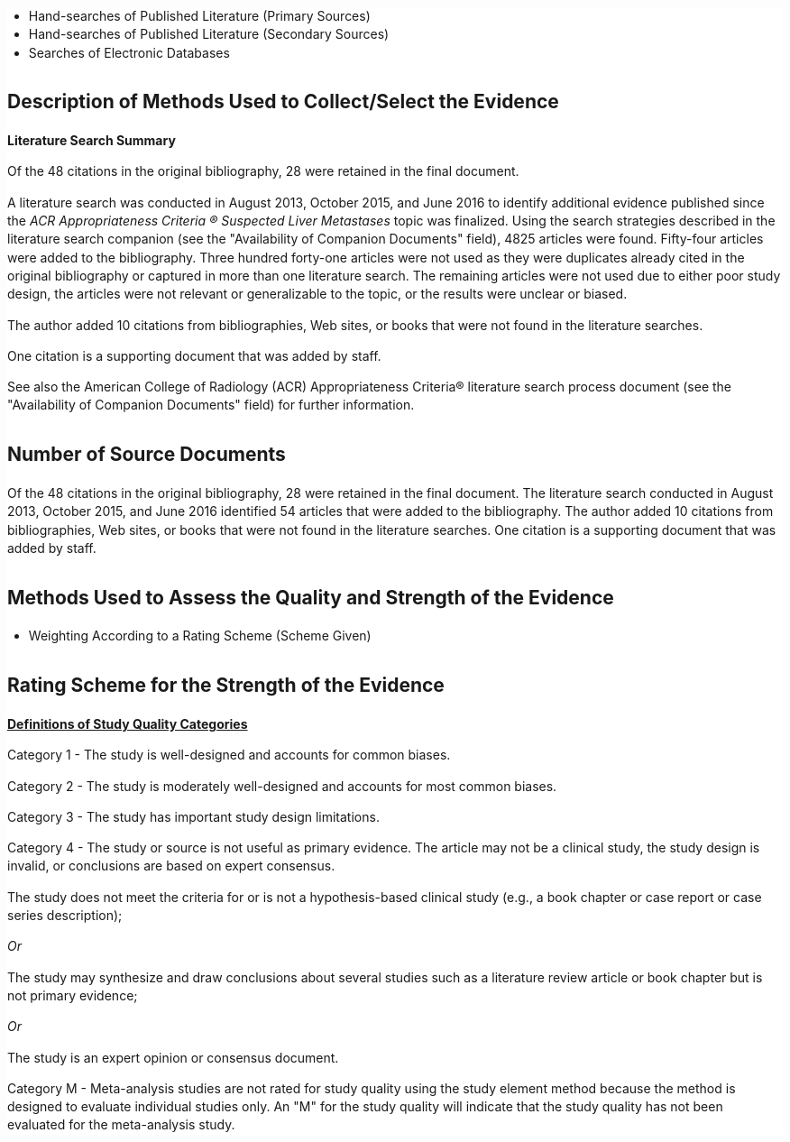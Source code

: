 - Hand-searches of Published Literature (Primary Sources)
- Hand-searches of Published Literature (Secondary Sources)
- Searches of Electronic Databases

## Description of Methods Used to Collect/Select the Evidence



**Literature Search Summary**

Of the 48 citations in the original bibliography, 28 were retained in the final document.

A literature search was conducted in August 2013, October 2015, and June 2016 to identify additional evidence published since the _ACR Appropriateness Criteria ® Suspected Liver Metastases_ topic was finalized. Using the search strategies described in the literature search companion (see the "Availability of Companion Documents" field), 4825 articles were found. Fifty-four articles were added to the bibliography. Three hundred forty-one articles were not used as they were duplicates already cited in the original bibliography or captured in more than one literature search. The remaining articles were not used due to either poor study design, the articles were not relevant or generalizable to the topic, or the results were unclear or biased.

The author added 10 citations from bibliographies, Web sites, or books that were not found in the literature searches.

One citation is a supporting document that was added by staff.

See also the American College of Radiology (ACR) Appropriateness Criteria® literature search process document (see the "Availability of Companion Documents" field) for further information.

## Number of Source Documents



Of the 48 citations in the original bibliography, 28 were retained in the final document. The literature search conducted in August 2013, October 2015, and June 2016 identified 54 articles that were added to the bibliography. The author added 10 citations from bibliographies, Web sites, or books that were not found in the literature searches. One citation is a supporting document that was added by staff.

## Methods Used to Assess the Quality and Strength of the Evidence

- Weighting According to a Rating Scheme (Scheme Given)

## Rating Scheme for the Strength of the Evidence

<div class="content_para"><p><strong><span style="text-decoration: underline;">Definitions of Study Quality Categories</span></strong></p>
<p>Category 1 - The study is well-designed and accounts for common biases.</p>
<p>Category 2 - The study is moderately well-designed and accounts for most common biases.</p>
<p>Category 3 - The study has important study design limitations.</p>
<p>Category 4 - The study or source is not useful as primary evidence. The article may not be a clinical study, the study design is invalid, or conclusions are based on expert consensus.</p>
<p class="Indent">The study does not meet the criteria for or is not a hypothesis-based clinical study (e.g., a book chapter or case report or case series description);</p>
<p class="Indent"><em>Or</em></p>
<p class="Indent">The study may synthesize and draw conclusions about several studies such as a literature review article or book chapter but is not primary evidence;</p>
<p class="Indent"><em>Or</em></p>
<p class="Indent">The study is an expert opinion or consensus document.</p>
<p>Category M - Meta-analysis studies are not rated for study quality using the study element method because the method is designed to evaluate individual studies only. An "M" for the study quality will indicate that the study quality has not been evaluated for the meta-analysis study.</p></div>
